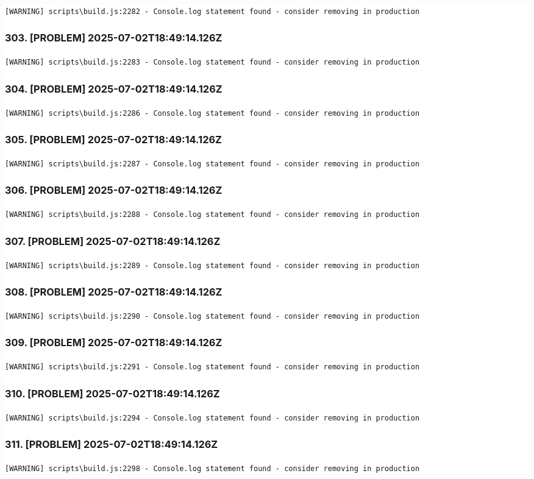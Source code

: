 ```
[WARNING] scripts\build.js:2282 - Console.log statement found - consider removing in production
```

### 303. [PROBLEM] 2025-07-02T18:49:14.126Z

```
[WARNING] scripts\build.js:2283 - Console.log statement found - consider removing in production
```

### 304. [PROBLEM] 2025-07-02T18:49:14.126Z

```
[WARNING] scripts\build.js:2286 - Console.log statement found - consider removing in production
```

### 305. [PROBLEM] 2025-07-02T18:49:14.126Z

```
[WARNING] scripts\build.js:2287 - Console.log statement found - consider removing in production
```

### 306. [PROBLEM] 2025-07-02T18:49:14.126Z

```
[WARNING] scripts\build.js:2288 - Console.log statement found - consider removing in production
```

### 307. [PROBLEM] 2025-07-02T18:49:14.126Z

```
[WARNING] scripts\build.js:2289 - Console.log statement found - consider removing in production
```

### 308. [PROBLEM] 2025-07-02T18:49:14.126Z

```
[WARNING] scripts\build.js:2290 - Console.log statement found - consider removing in production
```

### 309. [PROBLEM] 2025-07-02T18:49:14.126Z

```
[WARNING] scripts\build.js:2291 - Console.log statement found - consider removing in production
```

### 310. [PROBLEM] 2025-07-02T18:49:14.126Z

```
[WARNING] scripts\build.js:2294 - Console.log statement found - consider removing in production
```

### 311. [PROBLEM] 2025-07-02T18:49:14.126Z

```
[WARNING] scripts\build.js:2298 - Console.log statement found - consider removing in production
```
